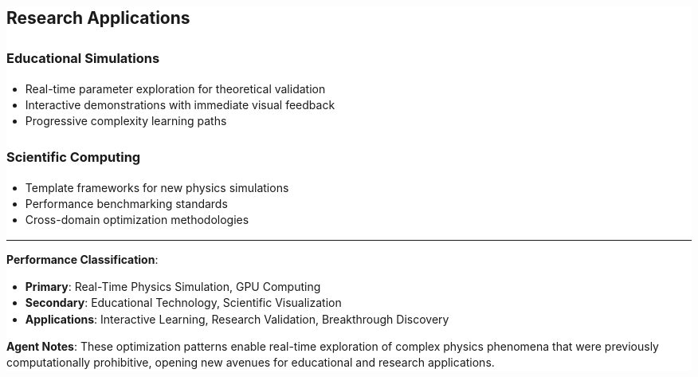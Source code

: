 ## Research Applications

### Educational Simulations
- Real-time parameter exploration for theoretical validation
- Interactive demonstrations with immediate visual feedback
- Progressive complexity learning paths

### Scientific Computing
- Template frameworks for new physics simulations
- Performance benchmarking standards
- Cross-domain optimization methodologies

---

**Performance Classification**:
- **Primary**: Real-Time Physics Simulation, GPU Computing
- **Secondary**: Educational Technology, Scientific Visualization
- **Applications**: Interactive Learning, Research Validation, Breakthrough Discovery

**Agent Notes**: These optimization patterns enable real-time exploration of complex physics phenomena that were previously computationally prohibitive, opening new avenues for educational and research applications. 